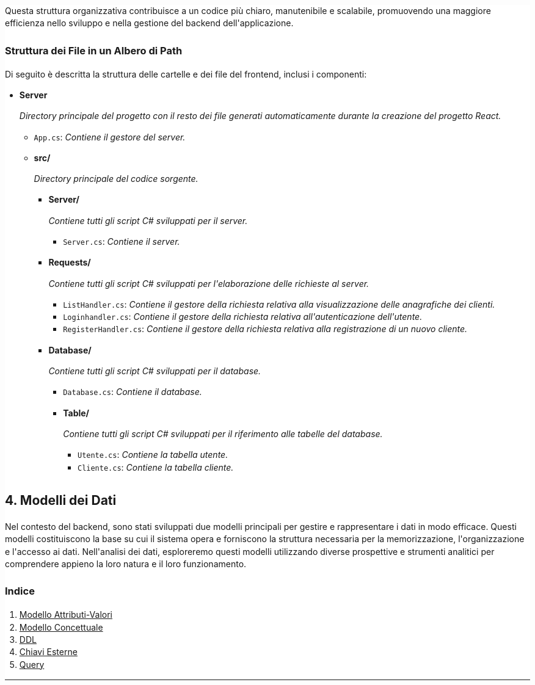 Questa struttura organizzativa contribuisce a un codice più chiaro, manutenibile e scalabile, promuovendo una maggiore efficienza nello sviluppo e nella gestione del backend dell'applicazione.

### Struttura dei File in un Albero di Path

Di seguito è descritta la struttura delle cartelle e dei file del frontend, inclusi i componenti:

- **Server**
  
   _Directory principale del progetto con il resto dei file generati automaticamente durante la creazione del progetto React._
  - <a id="App"></a>`App.cs`: _Contiene il gestore del server._

  - **src/**
    
     _Directory principale del codice sorgente._
      - **Server/**
        
        _Contiene tutti gli script C# sviluppati per il server._
        - `Server.cs`: _Contiene il server._
      
      - **Requests/**
        
        _Contiene tutti gli script C# sviluppati per l'elaborazione delle richieste al server._
        - `ListHandler.cs`: _Contiene il gestore della richiesta relativa alla visualizzazione delle anagrafiche dei clienti._
        - `Loginhandler.cs`: _Contiene il gestore della richiesta relativa all'autenticazione dell'utente._
        - `RegisterHandler.cs`: _Contiene il gestore della richiesta relativa alla registrazione di un nuovo cliente._
      
      - **Database/**
        
        _Contiene tutti gli script C# sviluppati per il database._
        - `Database.cs`: _Contiene il database._

        - **Table/**
          
          _Contiene tutti gli script C# sviluppati per il riferimento alle tabelle del database._
          - `Utente.cs`: _Contiene la tabella utente._
          - `Cliente.cs`: _Contiene la tabella cliente._

## 4. Modelli dei Dati

Nel contesto del backend, sono stati sviluppati due modelli principali per gestire e rappresentare i dati in modo efficace. Questi modelli costituiscono la base su cui il sistema opera e forniscono la struttura necessaria per la memorizzazione, l'organizzazione e l'accesso ai dati. Nell'analisi dei dati, esploreremo questi modelli utilizzando diverse prospettive e strumenti analitici per comprendere appieno la loro natura e il loro funzionamento.

### Indice 

1. [Modello Attributi-Valori](#modello-attributi-valori)
2. [Modello Concettuale](#modello-concettuale)
4. [DDL ](#ddl)
5. [Chiavi Esterne ](#chiavi-esterne)
6. [Query](#query)

---